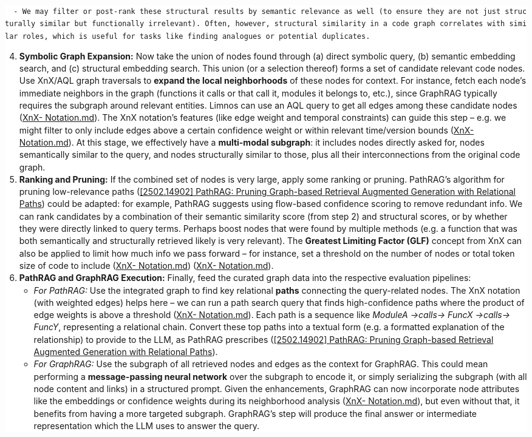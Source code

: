       - We may filter or post-rank these structural results by semantic relevance as well (to ensure they are not just structurally similar but functionally irrelevant). Often, however, structural similarity in a code graph correlates with similar roles, which is useful for tasks like finding analogues or potential duplicates.
   4. **Symbolic Graph Expansion:** Now take the union of nodes found through (a) direct symbolic query, (b) semantic embedding search, and (c) structural embedding search. This union (or a selection thereof) forms a set of candidate relevant code nodes. Use XnX/AQL graph traversals to **expand the local neighborhoods** of these nodes for context. For instance, fetch each node’s immediate neighbors in the graph (functions it calls or that call it, modules it belongs to, etc.), since GraphRAG typically requires the subgraph around relevant entities. Limnos can use an AQL query to get all edges among these candidate nodes ([XnX- Notation.md](file://file-3uzwe5ad6MpQ9P8fxTbLwB#:~:text=Once%20paths%20between%20neighborhoods%20are,local%20neighborhoods%20for%20detailed%20analysis)). The XnX notation’s features (like edge weight and temporal constraints) can guide this step – e.g. we might filter to only include edges above a certain confidence weight or within relevant time/version bounds ([XnX- Notation.md](file://file-3uzwe5ad6MpQ9P8fxTbLwB#:~:text=We%20define%20neighborhoods%20in%20three,complementary%20ways)). At this stage, we effectively have a **multi-modal subgraph**: it includes nodes directly asked for, nodes semantically similar to the query, and nodes structurally similar to those, plus all their interconnections from the original code graph.
   5. **Ranking and Pruning:** If the combined set of nodes is very large, apply some ranking or pruning. PathRAG’s algorithm for pruning low-relevance paths ([[2502.14902] PathRAG: Pruning Graph-based Retrieval Augmented Generation with Relational Paths](https://arxiv.org/abs/2502.14902#:~:text=methods%20lies%20in%20the%20redundancy,available%20at%20the%20following%20link)) could be adapted: for example, PathRAG suggests using flow-based confidence scoring to remove redundant info. We can rank candidates by a combination of their semantic similarity score (from step 2) and structural scores, or by whether they were directly linked to query terms. Perhaps boost nodes that were found by multiple methods (e.g. a function that was both semantically and structurally retrieved likely is very relevant). The **Greatest Limiting Factor (GLF)** concept from XnX can also be applied to limit how much info we pass forward – for instance, set a threshold on the number of nodes or total token size of code to include ([XnX- Notation.md](file://file-3uzwe5ad6MpQ9P8fxTbLwB#:~:text=5.%20,path%20selection%20and%20retrieval%20quality)) ([XnX- Notation.md](file://file-3uzwe5ad6MpQ9P8fxTbLwB#:~:text=directionality%2C%20and%20temporal%20validity%203,wide%20limitations%20on%20path%20selection)).
   6. **PathRAG and GraphRAG Execution:** Finally, feed the curated graph data into the respective evaluation pipelines:
      - *For PathRAG:* Use the integrated graph to find key relational **paths** connecting the query-related nodes. The XnX notation (with weighted edges) helps here – we can run a path search query that finds high-confidence paths where the product of edge weights is above a threshold ([XnX- Notation.md](file://file-3uzwe5ad6MpQ9P8fxTbLwB#:~:text=cypher%20MATCH%20p%3D%28a%29,rel.weight%5D%20AS%20scores)). Each path is a sequence like *ModuleA ->calls-> FuncX ->calls-> FuncY*, representing a relational chain. Convert these top paths into a textual form (e.g. a formatted explanation of the relationship) to provide to the LLM, as PathRAG prescribes ([[2502.14902] PathRAG: Pruning Graph-based Retrieval Augmented Generation with Relational Paths](https://arxiv.org/abs/2502.14902#:~:text=methods%20lies%20in%20the%20redundancy,art%20baselines%20across%20six%20datasets)).
      - *For GraphRAG:* Use the subgraph of all retrieved nodes and edges as the context for GraphRAG. This could mean performing a **message-passing neural network** over the subgraph to encode it, or simply serializing the subgraph (with all node content and links) in a structured prompt. Given the enhancements, GraphRAG can now incorporate node attributes like the embeddings or confidence weights during its neighborhood analysis ([XnX- Notation.md](file://file-3uzwe5ad6MpQ9P8fxTbLwB#:~:text=1.%20,edge%20attributes%20into%20the%20representation)), but even without that, it benefits from having a more targeted subgraph. GraphRAG’s step will produce the final answer or intermediate representation which the LLM uses to answer the query.
